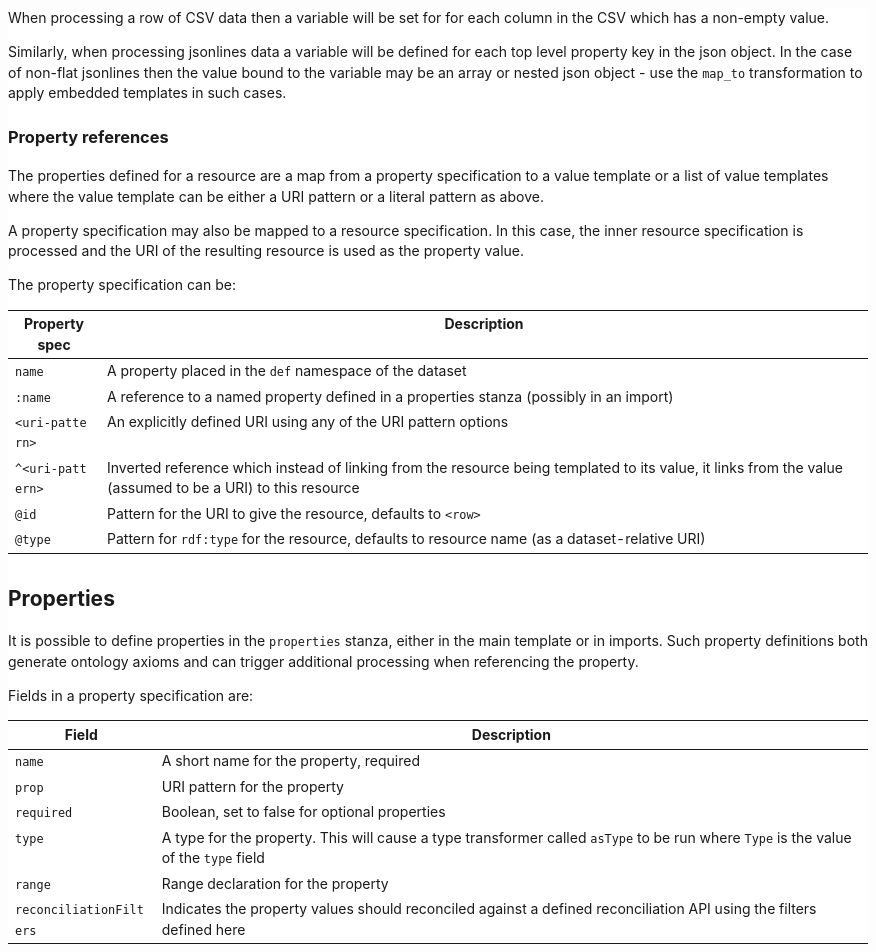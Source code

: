 When processing a row of CSV data then a variable will be set for for each column in the CSV which has a non-empty value.

Similarly, when processing jsonlines data a variable will be defined for each top level property key in the json object. In the case of non-flat jsonlines then the value bound to the variable may be an array or nested json object - use the `map_to` transformation to apply embedded templates in such cases.

### Property references

The properties defined for a resource are a map from a property specification to a value template or a list of value templates where the value template can be either a URI pattern or a literal pattern as above.

A property specification may also be mapped to a resource specification. In this case, the inner resource specification is processed and the URI of the resulting resource is used as the property value.

The property specification can be:

| Property spec | Description |
|---|---|
| `name` | A property placed in the `def` namespace of the dataset |
| `:name` | A reference to a named property defined in a properties stanza (possibly in an import) |
| `<uri-pattern>` | An explicitly defined URI using any of the URI pattern options |
| `^<uri-pattern>` | Inverted reference which instead of linking from the resource being templated to its value, it links from the value (assumed to be a URI) to this resource |
| `@id` | Pattern for the URI to give the resource, defaults to `<row>` |
| `@type` | Pattern for `rdf:type` for the resource, defaults to resource name (as a dataset-relative URI) |

## Properties

It is possible to define properties in the `properties` stanza, either in the main template or in imports. Such property definitions both generate ontology axioms and can trigger additional processing when referencing the property.

Fields in a property specification are:

| Field | Description |
|---|---|
| `name` | A short name for the property, required |
| `prop` | URI pattern for the property |
| `required` | Boolean, set to false for optional properties |
| `type` | A type for the property. This will cause a type transformer called `asType` to be run where `Type` is the value of the `type` field |
| `range` | Range declaration for the property |
| `reconciliationFilters` | Indicates the property values should reconciled against a defined reconciliation API using the filters defined here |
